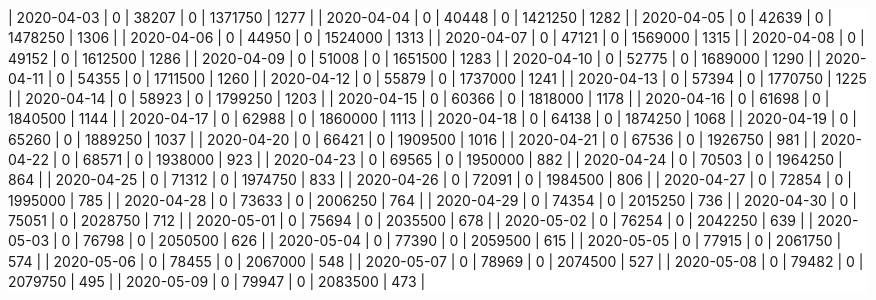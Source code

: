 | 2020-04-03 | 0 | 38207 | 0 | 1371750 | 1277 |
| 2020-04-04 | 0 | 40448 | 0 | 1421250 | 1282 |
| 2020-04-05 | 0 | 42639 | 0 | 1478250 | 1306 |
| 2020-04-06 | 0 | 44950 | 0 | 1524000 | 1313 |
| 2020-04-07 | 0 | 47121 | 0 | 1569000 | 1315 |
| 2020-04-08 | 0 | 49152 | 0 | 1612500 | 1286 |
| 2020-04-09 | 0 | 51008 | 0 | 1651500 | 1283 |
| 2020-04-10 | 0 | 52775 | 0 | 1689000 | 1290 |
| 2020-04-11 | 0 | 54355 | 0 | 1711500 | 1260 |
| 2020-04-12 | 0 | 55879 | 0 | 1737000 | 1241 |
| 2020-04-13 | 0 | 57394 | 0 | 1770750 | 1225 |
| 2020-04-14 | 0 | 58923 | 0 | 1799250 | 1203 |
| 2020-04-15 | 0 | 60366 | 0 | 1818000 | 1178 |
| 2020-04-16 | 0 | 61698 | 0 | 1840500 | 1144 |
| 2020-04-17 | 0 | 62988 | 0 | 1860000 | 1113 |
| 2020-04-18 | 0 | 64138 | 0 | 1874250 | 1068 |
| 2020-04-19 | 0 | 65260 | 0 | 1889250 | 1037 |
| 2020-04-20 | 0 | 66421 | 0 | 1909500 | 1016 |
| 2020-04-21 | 0 | 67536 | 0 | 1926750 | 981 |
| 2020-04-22 | 0 | 68571 | 0 | 1938000 | 923 |
| 2020-04-23 | 0 | 69565 | 0 | 1950000 | 882 |
| 2020-04-24 | 0 | 70503 | 0 | 1964250 | 864 |
| 2020-04-25 | 0 | 71312 | 0 | 1974750 | 833 |
| 2020-04-26 | 0 | 72091 | 0 | 1984500 | 806 |
| 2020-04-27 | 0 | 72854 | 0 | 1995000 | 785 |
| 2020-04-28 | 0 | 73633 | 0 | 2006250 | 764 |
| 2020-04-29 | 0 | 74354 | 0 | 2015250 | 736 |
| 2020-04-30 | 0 | 75051 | 0 | 2028750 | 712 |
| 2020-05-01 | 0 | 75694 | 0 | 2035500 | 678 |
| 2020-05-02 | 0 | 76254 | 0 | 2042250 | 639 |
| 2020-05-03 | 0 | 76798 | 0 | 2050500 | 626 |
| 2020-05-04 | 0 | 77390 | 0 | 2059500 | 615 |
| 2020-05-05 | 0 | 77915 | 0 | 2061750 | 574 |
| 2020-05-06 | 0 | 78455 | 0 | 2067000 | 548 |
| 2020-05-07 | 0 | 78969 | 0 | 2074500 | 527 |
| 2020-05-08 | 0 | 79482 | 0 | 2079750 | 495 |
| 2020-05-09 | 0 | 79947 | 0 | 2083500 | 473 |